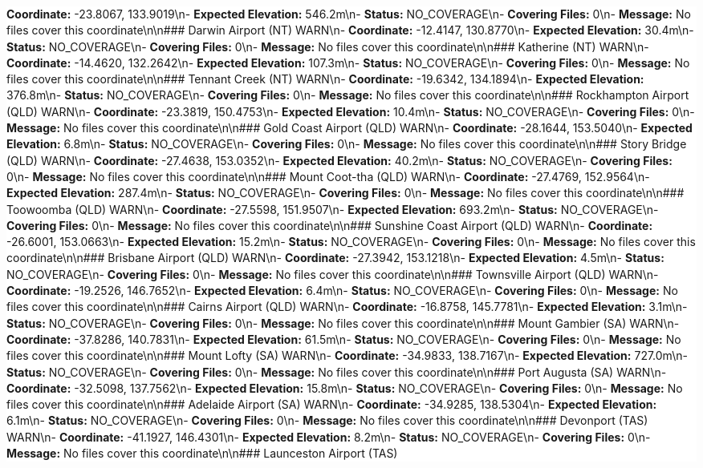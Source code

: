 **Coordinate:** -23.8067, 133.9019\n- **Expected Elevation:** 546.2m\n- **Status:** NO_COVERAGE\n- **Covering Files:** 0\n- **Message:** No files cover this coordinate\n\n### Darwin Airport (NT) WARN\n- **Coordinate:** -12.4147, 130.8770\n- **Expected Elevation:** 30.4m\n- **Status:** NO_COVERAGE\n- **Covering Files:** 0\n- **Message:** No files cover this coordinate\n\n### Katherine (NT) WARN\n- **Coordinate:** -14.4620, 132.2642\n- **Expected Elevation:** 107.3m\n- **Status:** NO_COVERAGE\n- **Covering Files:** 0\n- **Message:** No files cover this coordinate\n\n### Tennant Creek (NT) WARN\n- **Coordinate:** -19.6342, 134.1894\n- **Expected Elevation:** 376.8m\n- **Status:** NO_COVERAGE\n- **Covering Files:** 0\n- **Message:** No files cover this coordinate\n\n### Rockhampton Airport (QLD) WARN\n- **Coordinate:** -23.3819, 150.4753\n- **Expected Elevation:** 10.4m\n- **Status:** NO_COVERAGE\n- **Covering Files:** 0\n- **Message:** No files cover this coordinate\n\n### Gold Coast Airport (QLD) WARN\n- **Coordinate:** -28.1644, 153.5040\n- **Expected Elevation:** 6.8m\n- **Status:** NO_COVERAGE\n- **Covering Files:** 0\n- **Message:** No files cover this coordinate\n\n### Story Bridge (QLD) WARN\n- **Coordinate:** -27.4638, 153.0352\n- **Expected Elevation:** 40.2m\n- **Status:** NO_COVERAGE\n- **Covering Files:** 0\n- **Message:** No files cover this coordinate\n\n### Mount Coot-tha (QLD) WARN\n- **Coordinate:** -27.4769, 152.9564\n- **Expected Elevation:** 287.4m\n- **Status:** NO_COVERAGE\n- **Covering Files:** 0\n- **Message:** No files cover this coordinate\n\n### Toowoomba (QLD) WARN\n- **Coordinate:** -27.5598, 151.9507\n- **Expected Elevation:** 693.2m\n- **Status:** NO_COVERAGE\n- **Covering Files:** 0\n- **Message:** No files cover this coordinate\n\n### Sunshine Coast Airport (QLD) WARN\n- **Coordinate:** -26.6001, 153.0663\n- **Expected Elevation:** 15.2m\n- **Status:** NO_COVERAGE\n- **Covering Files:** 0\n- **Message:** No files cover this coordinate\n\n### Brisbane Airport (QLD) WARN\n- **Coordinate:** -27.3942, 153.1218\n- **Expected Elevation:** 4.5m\n- **Status:** NO_COVERAGE\n- **Covering Files:** 0\n- **Message:** No files cover this coordinate\n\n### Townsville Airport (QLD) WARN\n- **Coordinate:** -19.2526, 146.7652\n- **Expected Elevation:** 6.4m\n- **Status:** NO_COVERAGE\n- **Covering Files:** 0\n- **Message:** No files cover this coordinate\n\n### Cairns Airport (QLD) WARN\n- **Coordinate:** -16.8758, 145.7781\n- **Expected Elevation:** 3.1m\n- **Status:** NO_COVERAGE\n- **Covering Files:** 0\n- **Message:** No files cover this coordinate\n\n### Mount Gambier (SA) WARN\n- **Coordinate:** -37.8286, 140.7831\n- **Expected Elevation:** 61.5m\n- **Status:** NO_COVERAGE\n- **Covering Files:** 0\n- **Message:** No files cover this coordinate\n\n### Mount Lofty (SA) WARN\n- **Coordinate:** -34.9833, 138.7167\n- **Expected Elevation:** 727.0m\n- **Status:** NO_COVERAGE\n- **Covering Files:** 0\n- **Message:** No files cover this coordinate\n\n### Port Augusta (SA) WARN\n- **Coordinate:** -32.5098, 137.7562\n- **Expected Elevation:** 15.8m\n- **Status:** NO_COVERAGE\n- **Covering Files:** 0\n- **Message:** No files cover this coordinate\n\n### Adelaide Airport (SA) WARN\n- **Coordinate:** -34.9285, 138.5304\n- **Expected Elevation:** 6.1m\n- **Status:** NO_COVERAGE\n- **Covering Files:** 0\n- **Message:** No files cover this coordinate\n\n### Devonport (TAS) WARN\n- **Coordinate:** -41.1927, 146.4301\n- **Expected Elevation:** 8.2m\n- **Status:** NO_COVERAGE\n- **Covering Files:** 0\n- **Message:** No files cover this coordinate\n\n### Launceston Airport (TAS)